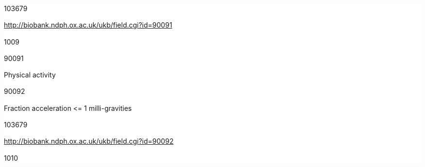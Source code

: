 <td style="text-align:right;">

103679

</td>

<td style="text-align:left;">

<http://biobank.ndph.ox.ac.uk/ukb/field.cgi?id=90091>

</td>

<td style="text-align:right;">

1009

</td>

<td style="text-align:left;">

90091

</td>

</tr>

<tr>

<td style="text-align:left;">

Physical activity

</td>

<td style="text-align:left;">

90092

</td>

<td style="text-align:left;min-width: 1.8in; ">

Fraction acceleration \<= 1 milli-gravities

</td>

<td style="text-align:right;">

103679

</td>

<td style="text-align:left;">

<http://biobank.ndph.ox.ac.uk/ukb/field.cgi?id=90092>

</td>

<td style="text-align:right;">

1010

</td>

<td style="text-align:left;">
